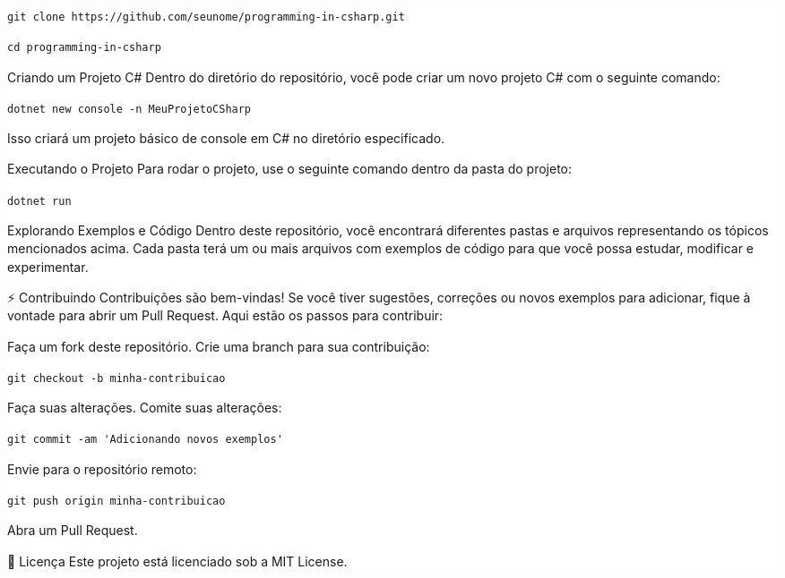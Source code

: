 ```
git clone https://github.com/seunome/programming-in-csharp.git
```
```
cd programming-in-csharp
```

Criando um Projeto C#
Dentro do diretório do repositório, você pode criar um novo projeto C# com o seguinte comando:

```
dotnet new console -n MeuProjetoCSharp
```

Isso criará um projeto básico de console em C# no diretório especificado.

Executando o Projeto
Para rodar o projeto, use o seguinte comando dentro da pasta do projeto:

```
dotnet run
```

Explorando Exemplos e Código
Dentro deste repositório, você encontrará diferentes pastas e arquivos representando os tópicos mencionados acima. Cada pasta terá um ou mais arquivos com exemplos de código para que você possa estudar, modificar e experimentar.

⚡ Contribuindo
Contribuições são bem-vindas! Se você tiver sugestões, correções ou novos exemplos para adicionar, fique à vontade para abrir um Pull Request. Aqui estão os passos para contribuir:

Faça um fork deste repositório.
Crie uma branch para sua contribuição:

```
git checkout -b minha-contribuicao
```

Faça suas alterações.
Comite suas alterações:

```
git commit -am 'Adicionando novos exemplos'
```

Envie para o repositório remoto:

```
git push origin minha-contribuicao
```

Abra um Pull Request.

📌 Licença
Este projeto está licenciado sob a MIT License.

